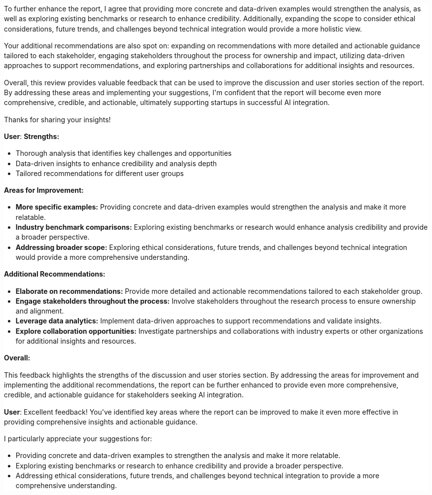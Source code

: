 To further enhance the report, I agree that providing more concrete and data-driven examples would strengthen the analysis, as well as exploring existing benchmarks or research to enhance credibility. Additionally, expanding the scope to consider ethical considerations, future trends, and challenges beyond technical integration would provide a more holistic view.

Your additional recommendations are also spot on: expanding on recommendations with more detailed and actionable guidance tailored to each stakeholder, engaging stakeholders throughout the process for ownership and impact, utilizing data-driven approaches to support recommendations, and exploring partnerships and collaborations for additional insights and resources.

Overall, this review provides valuable feedback that can be used to improve the discussion and user stories section of the report. By addressing these areas and implementing your suggestions, I'm confident that the report will become even more comprehensive, credible, and actionable, ultimately supporting startups in successful AI integration.

Thanks for sharing your insights!

**User**: **Strengths:**

* Thorough analysis that identifies key challenges and opportunities
* Data-driven insights to enhance credibility and analysis depth
* Tailored recommendations for different user groups

**Areas for Improvement:**

* **More specific examples:** Providing concrete and data-driven examples would strengthen the analysis and make it more relatable.
* **Industry benchmark comparisons:** Exploring existing benchmarks or research would enhance analysis credibility and provide a broader perspective.
* **Addressing broader scope:** Exploring ethical considerations, future trends, and challenges beyond technical integration would provide a more comprehensive understanding.

**Additional Recommendations:**

* **Elaborate on recommendations:** Provide more detailed and actionable recommendations tailored to each stakeholder group.
* **Engage stakeholders throughout the process:** Involve stakeholders throughout the research process to ensure ownership and alignment.
* **Leverage data analytics:** Implement data-driven approaches to support recommendations and validate insights.
* **Explore collaboration opportunities:** Investigate partnerships and collaborations with industry experts or other organizations for additional insights and resources.

**Overall:**

This feedback highlights the strengths of the discussion and user stories section. By addressing the areas for improvement and implementing the additional recommendations, the report can be further enhanced to provide even more comprehensive, credible, and actionable guidance for stakeholders seeking AI integration.

**User**: Excellent feedback! You've identified key areas where the report can be improved to make it even more effective in providing comprehensive insights and actionable guidance.

I particularly appreciate your suggestions for:

* Providing concrete and data-driven examples to strengthen the analysis and make it more relatable.
* Exploring existing benchmarks or research to enhance credibility and provide a broader perspective.
* Addressing ethical considerations, future trends, and challenges beyond technical integration to provide a more comprehensive understanding.
